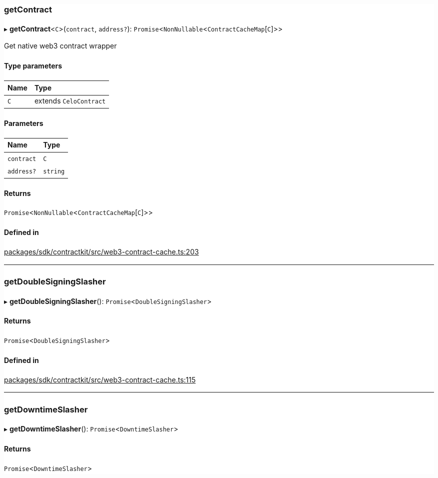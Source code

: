 ### getContract

▸ **getContract**\<`C`\>(`contract`, `address?`): `Promise`\<`NonNullable`\<`ContractCacheMap`[`C`]\>\>

Get native web3 contract wrapper

#### Type parameters

| Name | Type |
| :------ | :------ |
| `C` | extends `CeloContract` |

#### Parameters

| Name | Type |
| :------ | :------ |
| `contract` | `C` |
| `address?` | `string` |

#### Returns

`Promise`\<`NonNullable`\<`ContractCacheMap`[`C`]\>\>

#### Defined in

[packages/sdk/contractkit/src/web3-contract-cache.ts:203](https://github.com/celo-org/developer-tooling/blob/master/packages/sdk/contractkit/src/web3-contract-cache.ts#L203)

___

### getDoubleSigningSlasher

▸ **getDoubleSigningSlasher**(): `Promise`\<`DoubleSigningSlasher`\>

#### Returns

`Promise`\<`DoubleSigningSlasher`\>

#### Defined in

[packages/sdk/contractkit/src/web3-contract-cache.ts:115](https://github.com/celo-org/developer-tooling/blob/master/packages/sdk/contractkit/src/web3-contract-cache.ts#L115)

___

### getDowntimeSlasher

▸ **getDowntimeSlasher**(): `Promise`\<`DowntimeSlasher`\>

#### Returns

`Promise`\<`DowntimeSlasher`\>
